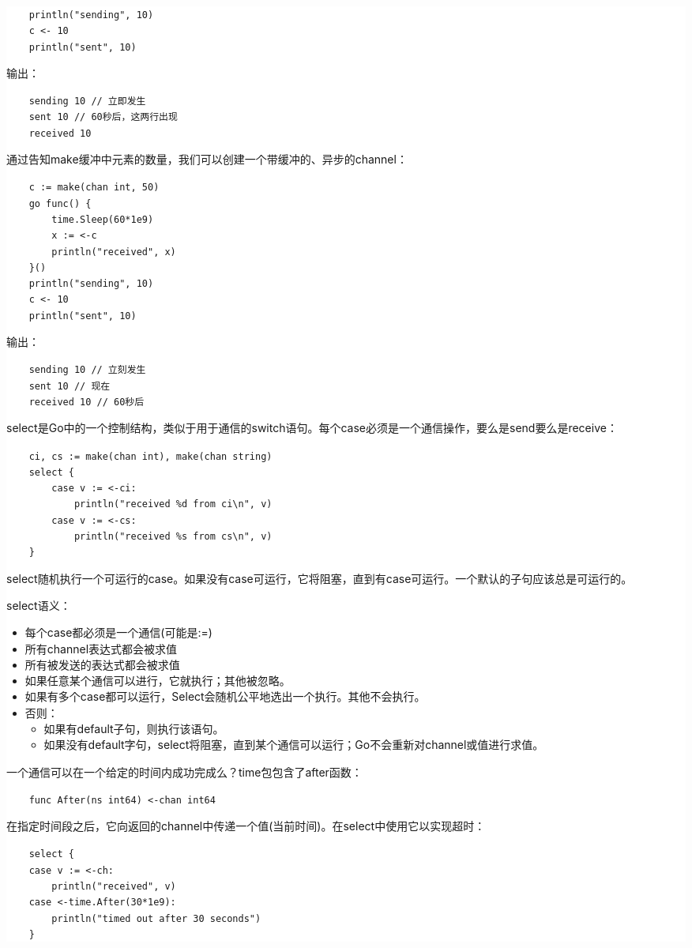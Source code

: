         println("sending", 10)
        c <- 10
        println("sent", 10)

输出：

        sending 10 // 立即发生
        sent 10 // 60秒后，这两行出现
        received 10


通过告知make缓冲中元素的数量，我们可以创建一个带缓冲的、异步的channel：

        c := make(chan int, 50)
        go func() {
            time.Sleep(60*1e9)
            x := <-c
            println("received", x)
        }()
        println("sending", 10)
        c <- 10
        println("sent", 10)

输出：

        sending 10 // 立刻发生
        sent 10 // 现在
        received 10 // 60秒后
        

select是Go中的一个控制结构，类似于用于通信的switch语句。每个case必须是一个通信操作，要么是send要么是receive：
        
        ci, cs := make(chan int), make(chan string)
        select {
            case v := <-ci:
                println("received %d from ci\n", v)
            case v := <-cs:
                println("received %s from cs\n", v)
        }

select随机执行一个可运行的case。如果没有case可运行，它将阻塞，直到有case可运行。一个默认的子句应该总是可运行的。

select语义：

+ 每个case都必须是一个通信(可能是:=)
+ 所有channel表达式都会被求值
+ 所有被发送的表达式都会被求值
+ 如果任意某个通信可以进行，它就执行；其他被忽略。
+ 如果有多个case都可以运行，Select会随机公平地选出一个执行。其他不会执行。
+ 否则：
    + 如果有default子句，则执行该语句。
    + 如果没有default字句，select将阻塞，直到某个通信可以运行；Go不会重新对channel或值进行求值。


一个通信可以在一个给定的时间内成功完成么？time包包含了after函数：

        func After(ns int64) <-chan int64

在指定时间段之后，它向返回的channel中传递一个值(当前时间)。在select中使用它以实现超时：
        
        select {
        case v := <-ch:
            println("received", v)
        case <-time.After(30*1e9):
            println("timed out after 30 seconds")
        }
